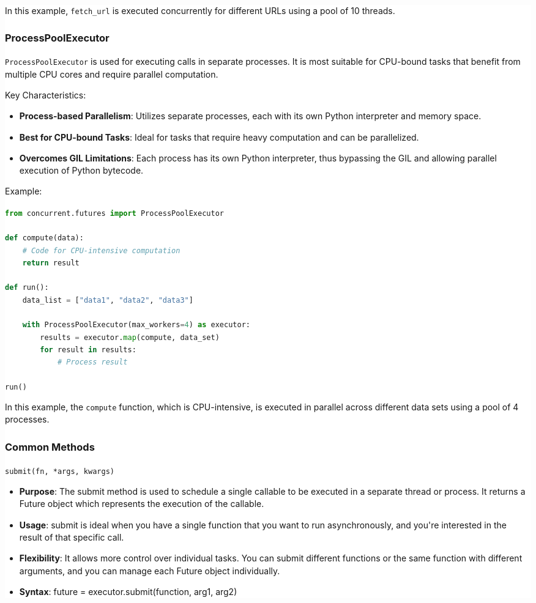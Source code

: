 In this example, `fetch_url` is executed concurrently for different URLs using a pool of 10 threads.

### ProcessPoolExecutor

`ProcessPoolExecutor` is used for executing calls in separate processes. It is most suitable for CPU-bound tasks that benefit from multiple CPU cores and require parallel computation.

Key Characteristics:

- **Process-based Parallelism**: Utilizes separate processes, each with its own Python interpreter and memory space.

- **Best for CPU-bound Tasks**: Ideal for tasks that require heavy computation and can be parallelized.

- **Overcomes GIL Limitations**: Each process has its own Python interpreter, thus bypassing the GIL and allowing parallel execution of Python bytecode.

Example:

```python
from concurrent.futures import ProcessPoolExecutor

def compute(data):
    # Code for CPU-intensive computation
    return result

def run():
    data_list = ["data1", "data2", "data3"]

    with ProcessPoolExecutor(max_workers=4) as executor:
        results = executor.map(compute, data_set)
        for result in results:
            # Process result

run()
```

In this example, the `compute` function, which is CPU-intensive, is executed in parallel across different data sets using a pool of 4 processes.

### Common Methods

`submit(fn, *args, kwargs)`

- **Purpose**: The submit method is used to schedule a single callable to be executed in a separate thread or process. It returns a Future object which represents the execution of the callable.

- **Usage**: submit is ideal when you have a single function that you want to run asynchronously, and you're interested in the result of that specific call.

- **Flexibility**: It allows more control over individual tasks. You can submit different functions or the same function with different arguments, and you can manage each Future object individually.

- **Syntax**: future = executor.submit(function, arg1, arg2)
  